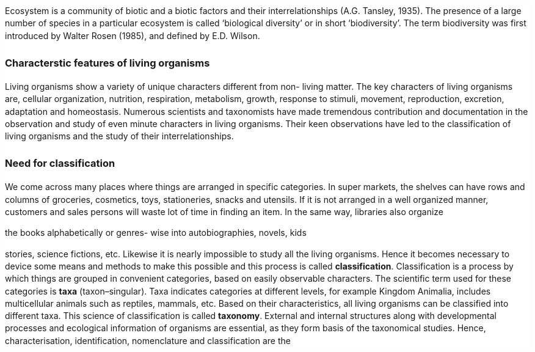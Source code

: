 Ecosystem is a community of biotic and a
biotic factors and their interrelationships
(A.G. Tansley, 1935). The presence of a
large number of species in a particular
ecosystem is called ‘biological diversity’
or in short ‘biodiversity’. The term
biodiversity was first introduced by
Walter Rosen (1985), and defined by E.D.
Wilson.

### **Characterstic features of living organisms**
Living organisms show a variety of
unique characters different from non-
living matter. The key characters of living
organisms are, cellular organization,
nutrition, respiration, metabolism,
growth, response to stimuli, movement,
reproduction, excretion, adaptation and
homeostasis. Numerous scientists and
taxonomists have made tremendous
contribution and documentation in the
observation and study of even minute
characters in living organisms. Their keen
observations have led to the classification
of living organisms and the study of their
interrelationships.

### **Need for classification**
We come across many places where
things are arranged in specific categories.
In super markets, the shelves can have
rows and columns of groceries, cosmetics,
toys, stationeries, snacks and utensils.
If it is not arranged in a well organized
manner, customers and sales persons
will waste lot of time in finding an item.
In the same way, libraries also organize

the books alphabetically or genres-
wise into autobiographies, novels, kids

stories, science fictions, etc. Likewise it
is nearly impossible to study all the living
organisms. Hence it becomes necessary to
device some means and methods to make
this possible and this process is called
**classification**. Classification is a process
by which things are grouped in convenient
categories, based on easily observable
characters. The scientific term used for
these categories is **taxa** (taxon–singular).
Taxa indicates categories at different
levels, for example Kingdom Animalia,
includes multicellular animals such as
reptiles, mammals, etc. Based on their
characteristics, all living organisms can be
classified into different taxa. This science
of classification is called **taxonomy**.
External and internal structures along with
developmental processes and ecological
information of organisms are essential, as
they form basis of the taxonomical studies.
Hence, characterisation, identification,
nomenclature and classification are the